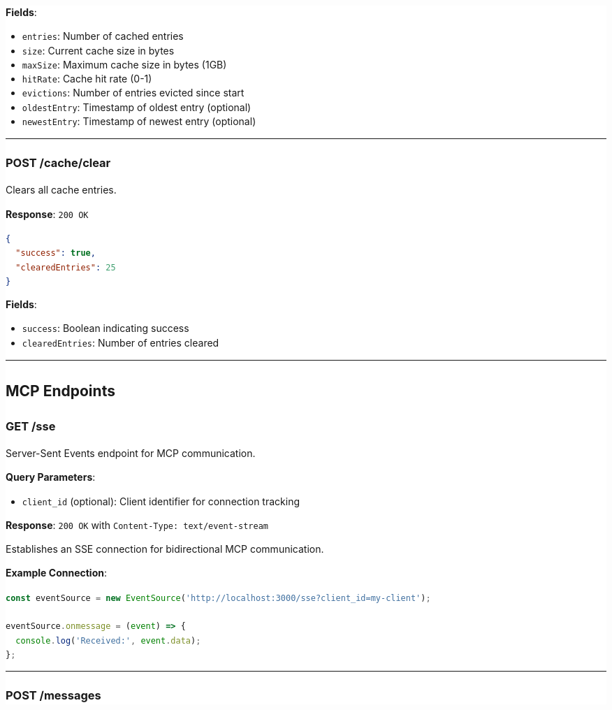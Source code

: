 **Fields**:
- `entries`: Number of cached entries
- `size`: Current cache size in bytes
- `maxSize`: Maximum cache size in bytes (1GB)
- `hitRate`: Cache hit rate (0-1)
- `evictions`: Number of entries evicted since start
- `oldestEntry`: Timestamp of oldest entry (optional)
- `newestEntry`: Timestamp of newest entry (optional)

---

### POST /cache/clear

Clears all cache entries.

**Response**: `200 OK`

```json
{
  "success": true,
  "clearedEntries": 25
}
```

**Fields**:
- `success`: Boolean indicating success
- `clearedEntries`: Number of entries cleared

---

## MCP Endpoints

### GET /sse

Server-Sent Events endpoint for MCP communication.

**Query Parameters**:
- `client_id` (optional): Client identifier for connection tracking

**Response**: `200 OK` with `Content-Type: text/event-stream`

Establishes an SSE connection for bidirectional MCP communication.

**Example Connection**:
```javascript
const eventSource = new EventSource('http://localhost:3000/sse?client_id=my-client');

eventSource.onmessage = (event) => {
  console.log('Received:', event.data);
};
```

---

### POST /messages
